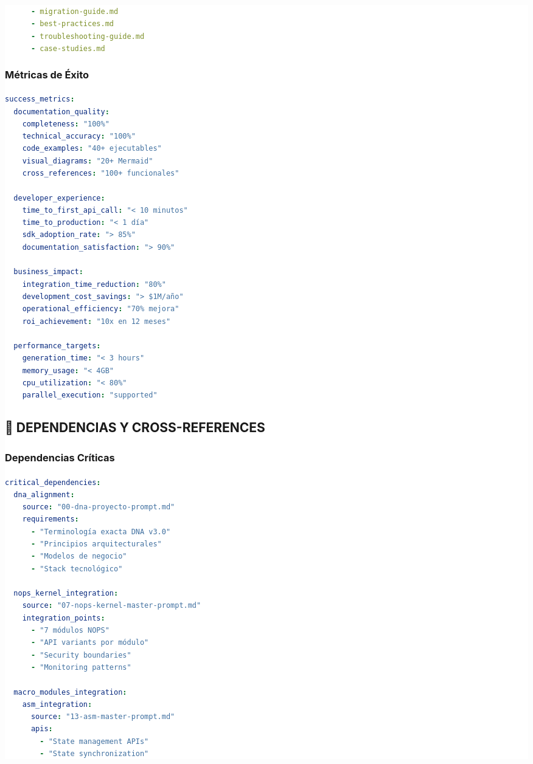 ```yaml
      - migration-guide.md
      - best-practices.md
      - troubleshooting-guide.md
      - case-studies.md
```

### Métricas de Éxito
```yaml
success_metrics:
  documentation_quality:
    completeness: "100%"
    technical_accuracy: "100%"
    code_examples: "40+ ejecutables"
    visual_diagrams: "20+ Mermaid"
    cross_references: "100+ funcionales"
  
  developer_experience:
    time_to_first_api_call: "< 10 minutos"
    time_to_production: "< 1 día"
    sdk_adoption_rate: "> 85%"
    documentation_satisfaction: "> 90%"
  
  business_impact:
    integration_time_reduction: "80%"
    development_cost_savings: "> $1M/año"
    operational_efficiency: "70% mejora"
    roi_achievement: "10x en 12 meses"
  
  performance_targets:
    generation_time: "< 3 hours"
    memory_usage: "< 4GB"
    cpu_utilization: "< 80%"
    parallel_execution: "supported"
```

## 🔗 DEPENDENCIAS Y CROSS-REFERENCES

### Dependencias Críticas
```yaml
critical_dependencies:
  dna_alignment:
    source: "00-dna-proyecto-prompt.md"
    requirements:
      - "Terminología exacta DNA v3.0"
      - "Principios arquitecturales"
      - "Modelos de negocio"
      - "Stack tecnológico"
  
  nops_kernel_integration:
    source: "07-nops-kernel-master-prompt.md"
    integration_points:
      - "7 módulos NOPS"
      - "API variants por módulo"
      - "Security boundaries"
      - "Monitoring patterns"
  
  macro_modules_integration:
    asm_integration:
      source: "13-asm-master-prompt.md"
      apis:
        - "State management APIs"
        - "State synchronization"
```